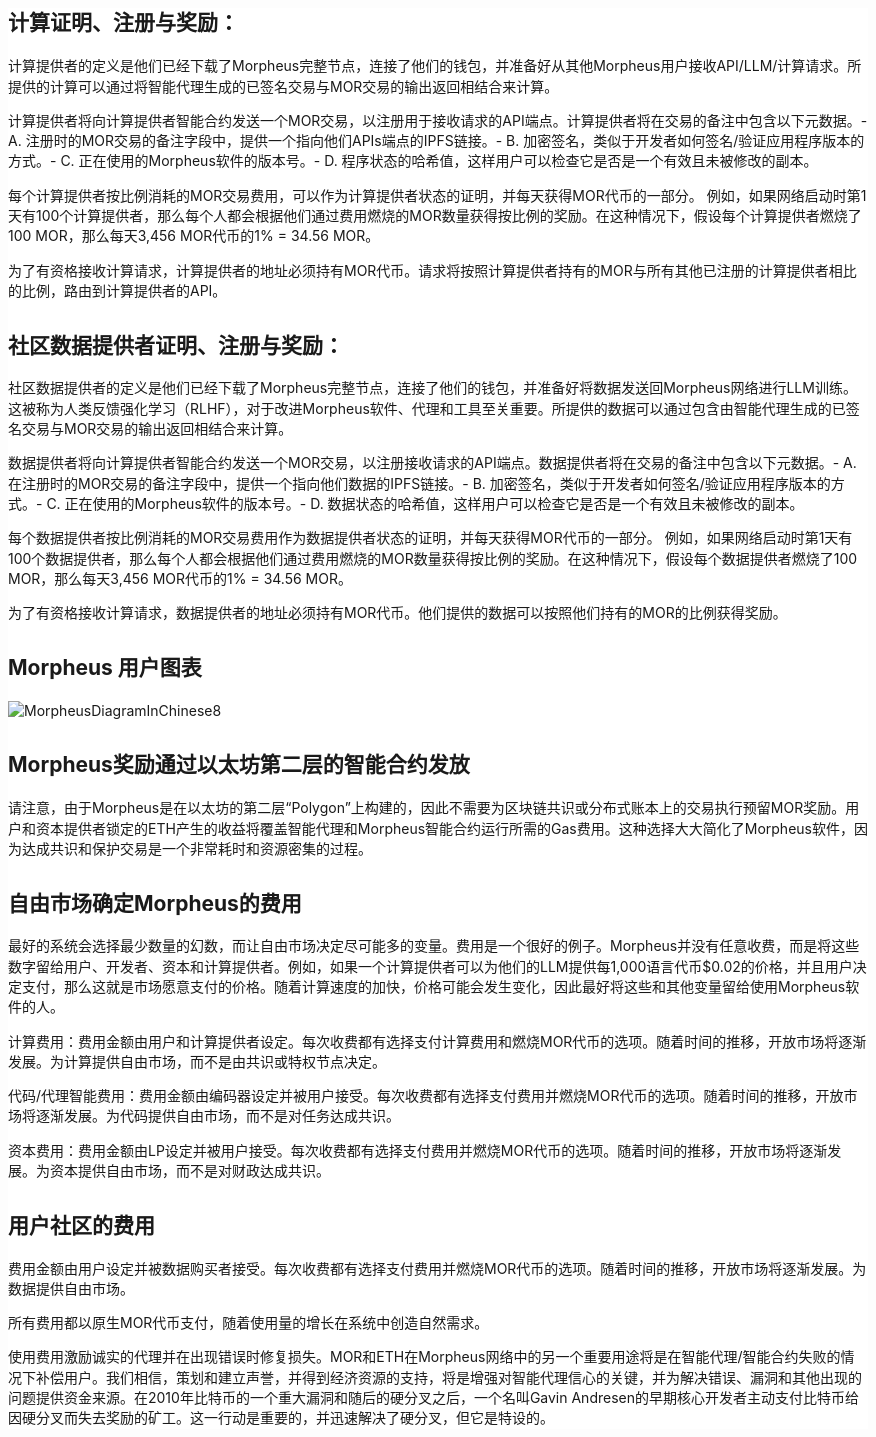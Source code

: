 ## 计算证明、注册与奖励：
计算提供者的定义是他们已经下载了Morpheus完整节点，连接了他们的钱包，并准备好从其他Morpheus用户接收API/LLM/计算请求。所提供的计算可以通过将智能代理生成的已签名交易与MOR交易的输出返回相结合来计算。

计算提供者将向计算提供者智能合约发送一个MOR交易，以注册用于接收请求的API端点。计算提供者将在交易的备注中包含以下元数据。- A. 注册时的MOR交易的备注字段中，提供一个指向他们APIs端点的IPFS链接。- B. 加密签名，类似于开发者如何签名/验证应用程序版本的方式。- C. 正在使用的Morpheus软件的版本号。- D. 程序状态的哈希值，这样用户可以检查它是否是一个有效且未被修改的副本。

每个计算提供者按比例消耗的MOR交易费用，可以作为计算提供者状态的证明，并每天获得MOR代币的一部分。 例如，如果网络启动时第1天有100个计算提供者，那么每个人都会根据他们通过费用燃烧的MOR数量获得按比例的奖励。在这种情况下，假设每个计算提供者燃烧了100 MOR，那么每天3,456 MOR代币的1% = 34.56 MOR。

为了有资格接收计算请求，计算提供者的地址必须持有MOR代币。请求将按照计算提供者持有的MOR与所有其他已注册的计算提供者相比的比例，路由到计算提供者的API。

## 社区数据提供者证明、注册与奖励：
社区数据提供者的定义是他们已经下载了Morpheus完整节点，连接了他们的钱包，并准备好将数据发送回Morpheus网络进行LLM训练。这被称为人类反馈强化学习（RLHF），对于改进Morpheus软件、代理和工具至关重要。所提供的数据可以通过包含由智能代理生成的已签名交易与MOR交易的输出返回相结合来计算。

数据提供者将向计算提供者智能合约发送一个MOR交易，以注册接收请求的API端点。数据提供者将在交易的备注中包含以下元数据。- A. 在注册时的MOR交易的备注字段中，提供一个指向他们数据的IPFS链接。- B. 加密签名，类似于开发者如何签名/验证应用程序版本的方式。- C. 正在使用的Morpheus软件的版本号。- D. 数据状态的哈希值，这样用户可以检查它是否是一个有效且未被修改的副本。

每个数据提供者按比例消耗的MOR交易费用作为数据提供者状态的证明，并每天获得MOR代币的一部分。 例如，如果网络启动时第1天有100个数据提供者，那么每个人都会根据他们通过费用燃烧的MOR数量获得按比例的奖励。在这种情况下，假设每个数据提供者燃烧了100 MOR，那么每天3,456 MOR代币的1% = 34.56 MOR。

为了有资格接收计算请求，数据提供者的地址必须持有MOR代币。他们提供的数据可以按照他们持有的MOR的比例获得奖励。
 
## Morpheus 用户图表

![MorpheusDiagramInChinese8](https://github.com/MorpheusAIs/Morpheus/assets/1563345/94c65662-4c43-4682-bb4a-41b9bb36248e)

## Morpheus奖励通过以太坊第二层的智能合约发放
请注意，由于Morpheus是在以太坊的第二层“Polygon”上构建的，因此不需要为区块链共识或分布式账本上的交易执行预留MOR奖励。用户和资本提供者锁定的ETH产生的收益将覆盖智能代理和Morpheus智能合约运行所需的Gas费用。这种选择大大简化了Morpheus软件，因为达成共识和保护交易是一个非常耗时和资源密集的过程。

## 自由市场确定Morpheus的费用
最好的系统会选择最少数量的幻数，而让自由市场决定尽可能多的变量。费用是一个很好的例子。Morpheus并没有任意收费，而是将这些数字留给用户、开发者、资本和计算提供者。例如，如果一个计算提供者可以为他们的LLM提供每1,000语言代币$0.02的价格，并且用户决定支付，那么这就是市场愿意支付的价格。随着计算速度的加快，价格可能会发生变化，因此最好将这些和其他变量留给使用Morpheus软件的人。

计算费用：费用金额由用户和计算提供者设定。每次收费都有选择支付计算费用和燃烧MOR代币的选项。随着时间的推移，开放市场将逐渐发展。为计算提供自由市场，而不是由共识或特权节点决定。

代码/代理智能费用：费用金额由编码器设定并被用户接受。每次收费都有选择支付费用并燃烧MOR代币的选项。随着时间的推移，开放市场将逐渐发展。为代码提供自由市场，而不是对任务达成共识。

资本费用：费用金额由LP设定并被用户接受。每次收费都有选择支付费用并燃烧MOR代币的选项。随着时间的推移，开放市场将逐渐发展。为资本提供自由市场，而不是对财政达成共识。

## 用户社区的费用
费用金额由用户设定并被数据购买者接受。每次收费都有选择支付费用并燃烧MOR代币的选项。随着时间的推移，开放市场将逐渐发展。为数据提供自由市场。

所有费用都以原生MOR代币支付，随着使用量的增长在系统中创造自然需求。

使用费用激励诚实的代理并在出现错误时修复损失。MOR和ETH在Morpheus网络中的另一个重要用途将是在智能代理/智能合约失败的情况下补偿用户。我们相信，策划和建立声誉，并得到经济资源的支持，将是增强对智能代理信心的关键，并为解决错误、漏洞和其他出现的问题提供资金来源。在2010年比特币的一个重大漏洞和随后的硬分叉之后，一个名叫Gavin Andresen的早期核心开发者主动支付比特币给因硬分叉而失去奖励的矿工。这一行动是重要的，并迅速解决了硬分叉，但它是特设的。
